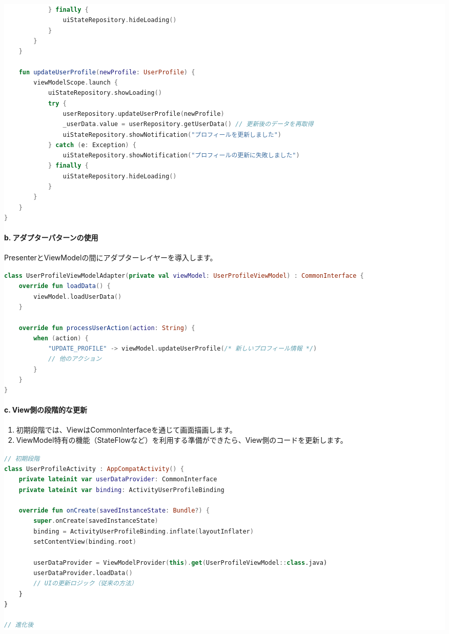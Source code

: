 ```kotlin
            } finally {
                uiStateRepository.hideLoading()
            }
        }
    }

    fun updateUserProfile(newProfile: UserProfile) {
        viewModelScope.launch {
            uiStateRepository.showLoading()
            try {
                userRepository.updateUserProfile(newProfile)
                _userData.value = userRepository.getUserData() // 更新後のデータを再取得
                uiStateRepository.showNotification("プロフィールを更新しました")
            } catch (e: Exception) {
                uiStateRepository.showNotification("プロフィールの更新に失敗しました")
            } finally {
                uiStateRepository.hideLoading()
            }
        }
    }
}
```

#### b. アダプターパターンの使用

PresenterとViewModelの間にアダプターレイヤーを導入します。

```kotlin
class UserProfileViewModelAdapter(private val viewModel: UserProfileViewModel) : CommonInterface {
    override fun loadData() {
        viewModel.loadUserData()
    }

    override fun processUserAction(action: String) {
        when (action) {
            "UPDATE_PROFILE" -> viewModel.updateUserProfile(/* 新しいプロフィール情報 */)
            // 他のアクション
        }
    }
}
```

#### c. View側の段階的な更新

1. 初期段階では、ViewはCommonInterfaceを通じて画面描画します。
2. ViewModel特有の機能（StateFlowなど）を利用する準備ができたら、View側のコードを更新します。

```kotlin
// 初期段階
class UserProfileActivity : AppCompatActivity() {
    private lateinit var userDataProvider: CommonInterface
    private lateinit var binding: ActivityUserProfileBinding

    override fun onCreate(savedInstanceState: Bundle?) {
        super.onCreate(savedInstanceState)
        binding = ActivityUserProfileBinding.inflate(layoutInflater)
        setContentView(binding.root)

        userDataProvider = ViewModelProvider(this).get(UserProfileViewModel::class.java)
        userDataProvider.loadData()
        // UIの更新ロジック（従来の方法）
    }
}

// 進化後
```